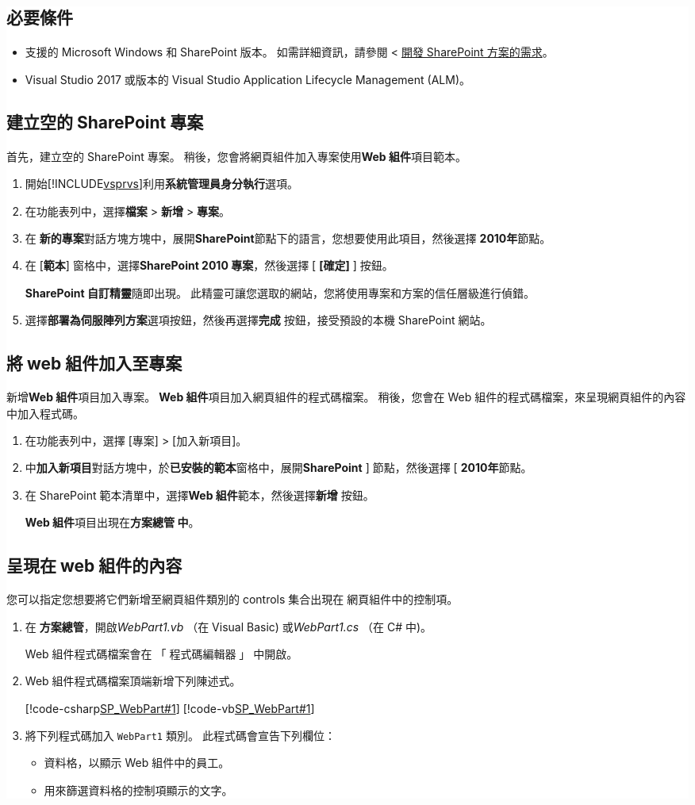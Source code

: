 ## <a name="prerequisites"></a>必要條件

- 支援的 Microsoft Windows 和 SharePoint 版本。 如需詳細資訊，請參閱 <<c0> [ 開發 SharePoint 方案的需求](../sharepoint/requirements-for-developing-sharepoint-solutions.md)。

- Visual Studio 2017 或版本的 Visual Studio Application Lifecycle Management (ALM)。

## <a name="create-an-empty-sharepoint-project"></a>建立空的 SharePoint 專案

首先，建立空的 SharePoint 專案。 稍後，您會將網頁組件加入專案使用**Web 組件**項目範本。

1. 開始[!INCLUDE[vsprvs](../sharepoint/includes/vsprvs-md.md)]利用**系統管理員身分執行**選項。

2. 在功能表列中，選擇**檔案** > **新增** > **專案**。

3. 在 **新的專案**對話方塊方塊中，展開**SharePoint**節點下的語言，您想要使用此項目，然後選擇  **2010年**節點。

4. 在 [**範本**] 窗格中，選擇**SharePoint 2010 專案**，然後選擇 [ **[確定]** ] 按鈕。

     **SharePoint 自訂精靈**隨即出現。 此精靈可讓您選取的網站，您將使用專案和方案的信任層級進行偵錯。

5. 選擇**部署為伺服陣列方案**選項按鈕，然後再選擇**完成** 按鈕，接受預設的本機 SharePoint 網站。

## <a name="add-a-web-part-to-the-project"></a>將 web 組件加入至專案

新增**Web 組件**項目加入專案。 **Web 組件**項目加入網頁組件的程式碼檔案。 稍後，您會在 Web 組件的程式碼檔案，來呈現網頁組件的內容中加入程式碼。

1. 在功能表列中，選擇 [專案] > [加入新項目]。

2. 中**加入新項目**對話方塊中，於**已安裝的範本**窗格中，展開**SharePoint** ] 節點，然後選擇 [ **2010年**節點。

3. 在 SharePoint 範本清單中，選擇**Web 組件**範本，然後選擇**新增** 按鈕。

     **Web 組件**項目出現在**方案總管 中**。

## <a name="rendering-content-in-the-web-part"></a>呈現在 web 組件的內容

您可以指定您想要將它們新增至網頁組件類別的 controls 集合出現在 網頁組件中的控制項。

1. 在 **方案總管**，開啟*WebPart1.vb* （在 Visual Basic) 或*WebPart1.cs* （在 C# 中)。

     Web 組件程式碼檔案會在 「 程式碼編輯器 」 中開啟。

2. Web 組件程式碼檔案頂端新增下列陳述式。

     [!code-csharp[SP_WebPart#1](../sharepoint/codesnippet/CSharp/spext_webpart/webpart1/webpart1.cs#1)]
     [!code-vb[SP_WebPart#1](../sharepoint/codesnippet/VisualBasic/spext_webpart/webpart1/webpart1.vb#1)]

3. 將下列程式碼加入 `WebPart1` 類別。 此程式碼會宣告下列欄位：

    - 資料格，以顯示 Web 組件中的員工。

    - 用來篩選資料格的控制項顯示的文字。
